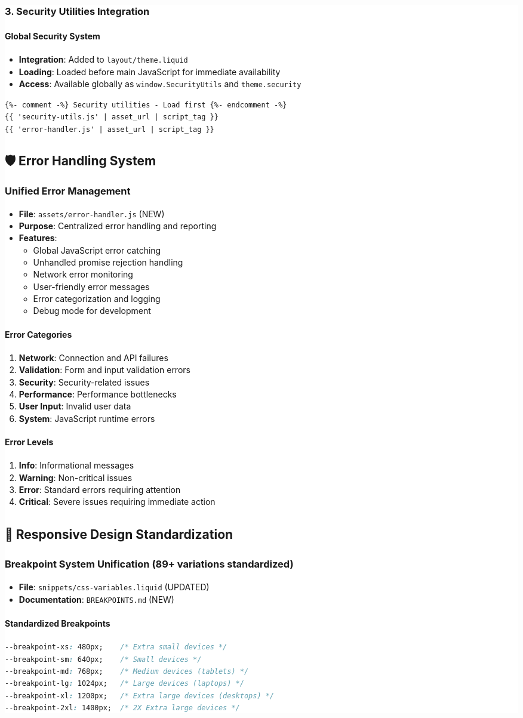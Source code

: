 ### 3. Security Utilities Integration

#### Global Security System
- **Integration**: Added to `layout/theme.liquid`
- **Loading**: Loaded before main JavaScript for immediate availability
- **Access**: Available globally as `window.SecurityUtils` and `theme.security`

```liquid
{%- comment -%} Security utilities - Load first {%- endcomment -%}
{{ 'security-utils.js' | asset_url | script_tag }}
{{ 'error-handler.js' | asset_url | script_tag }}
```

## 🛡️ Error Handling System

### Unified Error Management
- **File**: `assets/error-handler.js` (NEW)
- **Purpose**: Centralized error handling and reporting
- **Features**:
  - Global JavaScript error catching
  - Unhandled promise rejection handling
  - Network error monitoring
  - User-friendly error messages
  - Error categorization and logging
  - Debug mode for development

#### Error Categories
1. **Network**: Connection and API failures
2. **Validation**: Form and input validation errors
3. **Security**: Security-related issues
4. **Performance**: Performance bottlenecks
5. **User Input**: Invalid user data
6. **System**: JavaScript runtime errors

#### Error Levels
1. **Info**: Informational messages
2. **Warning**: Non-critical issues
3. **Error**: Standard errors requiring attention
4. **Critical**: Severe issues requiring immediate action

## 📱 Responsive Design Standardization

### Breakpoint System Unification (89+ variations standardized)
- **File**: `snippets/css-variables.liquid` (UPDATED)
- **Documentation**: `BREAKPOINTS.md` (NEW)

#### Standardized Breakpoints
```css
--breakpoint-xs: 480px;    /* Extra small devices */
--breakpoint-sm: 640px;    /* Small devices */
--breakpoint-md: 768px;    /* Medium devices (tablets) */
--breakpoint-lg: 1024px;   /* Large devices (laptops) */
--breakpoint-xl: 1200px;   /* Extra large devices (desktops) */
--breakpoint-2xl: 1400px;  /* 2X Extra large devices */
```
